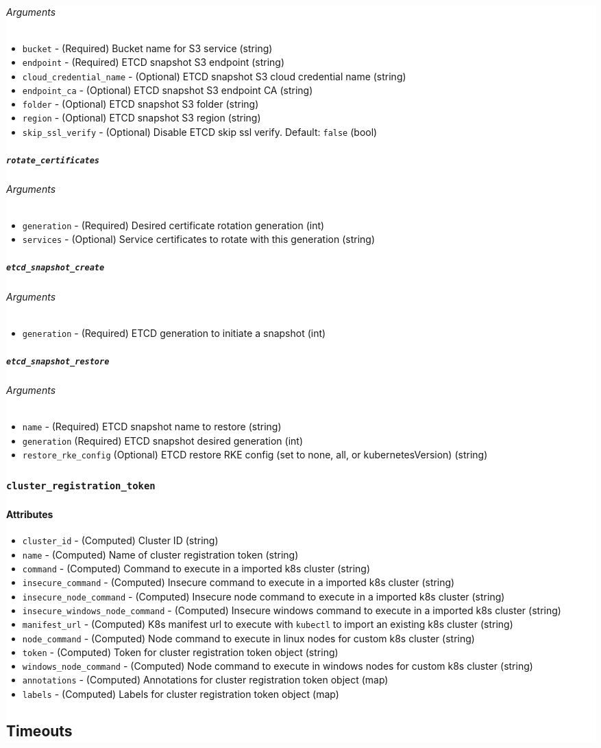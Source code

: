 ###### Arguments

* `bucket` - (Required) Bucket name for S3 service (string)
* `endpoint` - (Required) ETCD snapshot S3 endpoint (string)
* `cloud_credential_name` - (Optional) ETCD snapshot S3 cloud credential name (string)
* `endpoint_ca` - (Optional) ETCD snapshot S3 endpoint CA (string)
* `folder` - (Optional) ETCD snapshot S3 folder (string)
* `region` - (Optional) ETCD snapshot S3 region (string)
* `skip_ssl_verify` - (Optional) Disable ETCD skip ssl verify. Default: `false` (bool)

##### `rotate_certificates`

###### Arguments

* `generation` - (Required) Desired certificate rotation generation (int)
* `services` - (Optional) Service certificates to rotate with this generation (string)

##### `etcd_snapshot_create`

###### Arguments

* `generation` - (Required) ETCD generation to initiate a snapshot (int)

##### `etcd_snapshot_restore`

###### Arguments

* `name` - (Required) ETCD snapshot name to restore (string)
* `generation` (Required) ETCD snapshot desired generation (int)
* `restore_rke_config` (Optional) ETCD restore RKE config (set to none, all, or kubernetesVersion) (string)

### `cluster_registration_token`

#### Attributes

* `cluster_id` - (Computed) Cluster ID (string)
* `name` - (Computed) Name of cluster registration token (string)
* `command` - (Computed) Command to execute in a imported k8s cluster (string)
* `insecure_command` - (Computed) Insecure command to execute in a imported k8s cluster (string)
* `insecure_node_command` - (Computed) Insecure node command to execute in a imported k8s cluster (string)
* `insecure_windows_node_command` - (Computed) Insecure windows command to execute in a imported k8s cluster (string)
* `manifest_url` - (Computed) K8s manifest url to execute with `kubectl` to import an existing k8s cluster (string)
* `node_command` - (Computed) Node command to execute in linux nodes for custom k8s cluster (string)
* `token` - (Computed) Token for cluster registration token object (string)
* `windows_node_command` - (Computed) Node command to execute in windows nodes for custom k8s cluster (string)
* `annotations` - (Computed) Annotations for cluster registration token object (map)
* `labels` - (Computed) Labels for cluster registration token object (map)

## Timeouts
